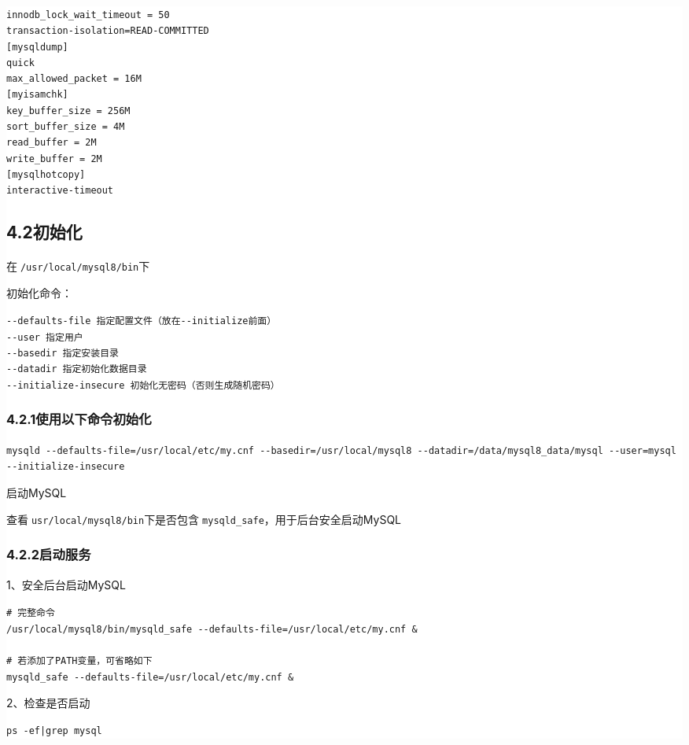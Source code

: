 ```shell
innodb_lock_wait_timeout = 50
transaction-isolation=READ-COMMITTED
[mysqldump]
quick
max_allowed_packet = 16M
[myisamchk]
key_buffer_size = 256M
sort_buffer_size = 4M
read_buffer = 2M
write_buffer = 2M
[mysqlhotcopy]
interactive-timeout
```

## 4.2初始化

在 `/usr/local/mysql8/bin`下

初始化命令：

```
--defaults-file 指定配置文件（放在--initialize前面）
--user 指定用户
--basedir 指定安装目录
--datadir 指定初始化数据目录
--initialize-insecure 初始化无密码（否则生成随机密码）
```

### 4.2.1使用以下命令初始化

```shell
mysqld --defaults-file=/usr/local/etc/my.cnf --basedir=/usr/local/mysql8 --datadir=/data/mysql8_data/mysql --user=mysql --initialize-insecure
```

启动MySQL

查看 `usr/local/mysql8/bin`下是否包含  `mysqld_safe`，用于后台安全启动MySQL

### 4.2.2启动服务

1、安全后台启动MySQL

```shell
# 完整命令
/usr/local/mysql8/bin/mysqld_safe --defaults-file=/usr/local/etc/my.cnf & 

# 若添加了PATH变量，可省略如下
mysqld_safe --defaults-file=/usr/local/etc/my.cnf & 
```

2、检查是否启动

```shell
ps -ef|grep mysql
```
